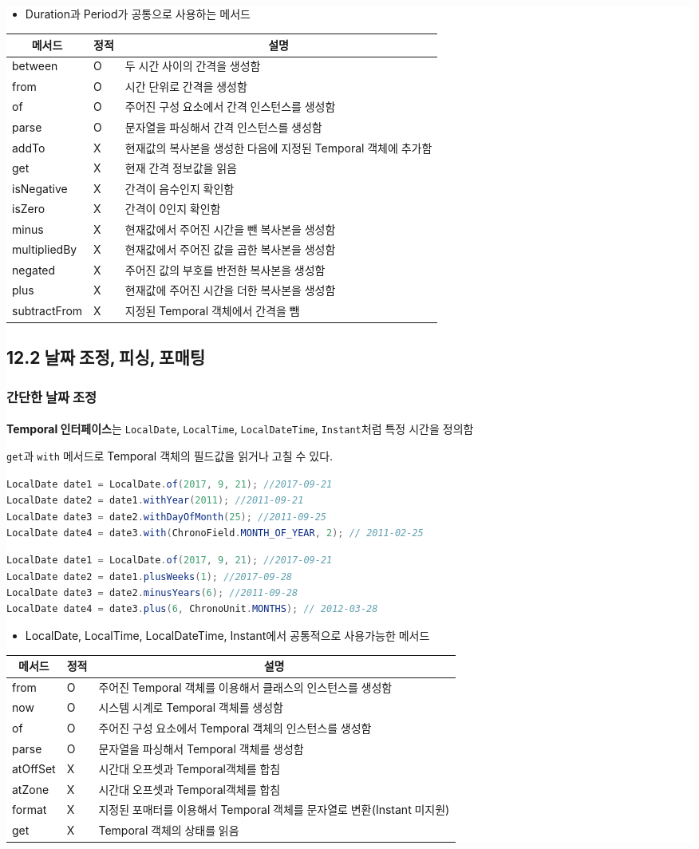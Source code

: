 - Duration과 Period가 공통으로 사용하는 메서드

| 메서드       | 정적 | 설명                                                          |
| ------------ | ---- | ------------------------------------------------------------- |
| between      | O    | 두 시간 사이의 간격을 생성함                                  |
| from         | O    | 시간 단위로 간격을 생성함                                     |
| of           | O    | 주어진 구성 요소에서 간격 인스턴스를 생성함                   |
| parse        | O    | 문자열을 파싱해서 간격 인스턴스를 생성함                      |
| addTo        | X    | 현재값의 복사본을 생성한 다음에 지정된 Temporal 객체에 추가함 |
| get          | X    | 현재 간격 정보값을 읽음                                       |
| isNegative   | X    | 간격이 음수인지 확인함                                        |
| isZero       | X    | 간격이 0인지 확인함                                           |
| minus        | X    | 현재값에서 주어진 시간을 뺀 복사본을 생성함                   |
| multipliedBy | X    | 현재값에서 주어진 값을 곱한 복사본을 생성함                   |
| negated      | X    | 주어진 값의 부호를 반전한 복사본을 생성함                     |
| plus         | X    | 현재값에 주어진 시간을 더한 복사본을 생성함                   |
| subtractFrom | X    | 지정된 Temporal 객체에서 간격을 뺌                            |

## 12.2 날짜 조정, 피싱, 포매팅

### 간단한 날짜 조정

**Temporal 인터페이스**는 `LocalDate`, `LocalTime`, `LocalDateTime`, `Instant`처럼 특정 시간을 정의함

`get`과 `with` 메서드로 Temporal 객체의 필드값을 읽거나 고칠 수 있다.

```java
LocalDate date1 = LocalDate.of(2017, 9, 21); //2017-09-21
LocalDate date2 = date1.withYear(2011); //2011-09-21
LocalDate date3 = date2.withDayOfMonth(25); //2011-09-25
LocalDate date4 = date3.with(ChronoField.MONTH_OF_YEAR, 2); // 2011-02-25
```

```java
LocalDate date1 = LocalDate.of(2017, 9, 21); //2017-09-21
LocalDate date2 = date1.plusWeeks(1); //2017-09-28
LocalDate date3 = date2.minusYears(6); //2011-09-28
LocalDate date4 = date3.plus(6, ChronoUnit.MONTHS); // 2012-03-28
```

- LocalDate, LocalTime, LocalDateTime, Instant에서 공통적으로 사용가능한 메서드

| 메서드   | 정적 | 설명                                                                   |
| -------- | ---- | ---------------------------------------------------------------------- |
| from     | O    | 주어진 Temporal 객체를 이용해서 클래스의 인스턴스를 생성함             |
| now      | O    | 시스템 시계로 Temporal 객체를 생성함                                   |
| of       | O    | 주어진 구성 요소에서 Temporal 객체의 인스턴스를 생성함                 |
| parse    | O    | 문자열을 파싱해서 Temporal 객체를 생성함                               |
| atOffSet | X    | 시간대 오프셋과 Temporal객체를 합침                                    |
| atZone   | X    | 시간대 오프셋과 Temporal객체를 합침                                    |
| format   | X    | 지정된 포매터를 이용해서 Temporal 객체를 문자열로 변환(Instant 미지원) |
| get      | X    | Temporal 객체의 상태를 읽음                                            |